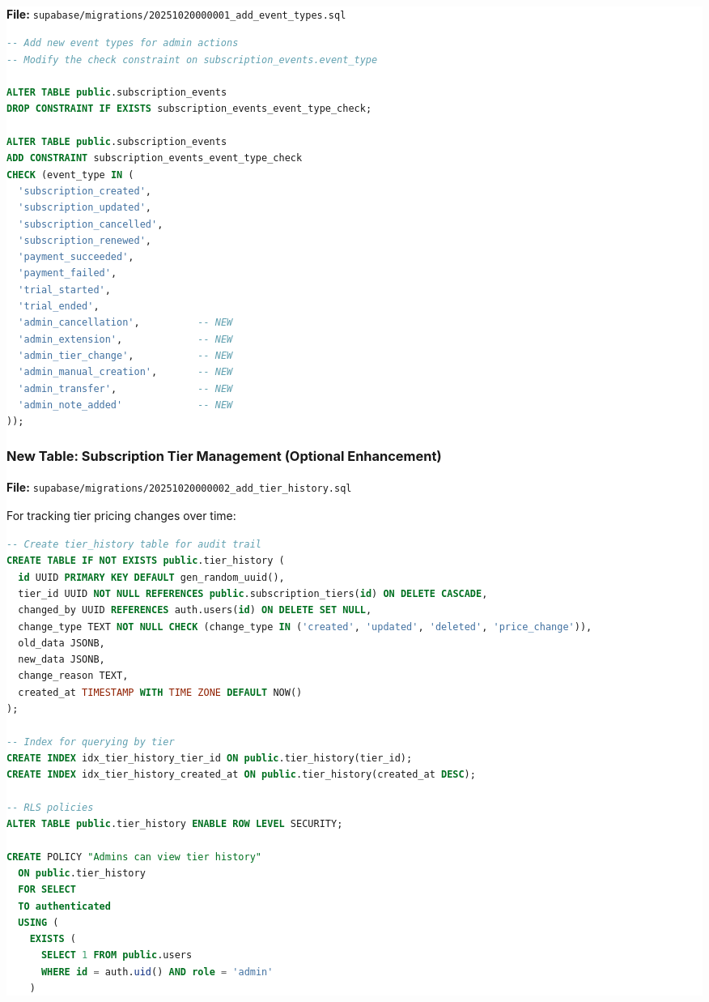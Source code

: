 **File:** `supabase/migrations/20251020000001_add_event_types.sql`

```sql
-- Add new event types for admin actions
-- Modify the check constraint on subscription_events.event_type

ALTER TABLE public.subscription_events
DROP CONSTRAINT IF EXISTS subscription_events_event_type_check;

ALTER TABLE public.subscription_events
ADD CONSTRAINT subscription_events_event_type_check
CHECK (event_type IN (
  'subscription_created',
  'subscription_updated',
  'subscription_cancelled',
  'subscription_renewed',
  'payment_succeeded',
  'payment_failed',
  'trial_started',
  'trial_ended',
  'admin_cancellation',          -- NEW
  'admin_extension',             -- NEW
  'admin_tier_change',           -- NEW
  'admin_manual_creation',       -- NEW
  'admin_transfer',              -- NEW
  'admin_note_added'             -- NEW
));
```

### New Table: Subscription Tier Management (Optional Enhancement)

**File:** `supabase/migrations/20251020000002_add_tier_history.sql`

For tracking tier pricing changes over time:

```sql
-- Create tier_history table for audit trail
CREATE TABLE IF NOT EXISTS public.tier_history (
  id UUID PRIMARY KEY DEFAULT gen_random_uuid(),
  tier_id UUID NOT NULL REFERENCES public.subscription_tiers(id) ON DELETE CASCADE,
  changed_by UUID REFERENCES auth.users(id) ON DELETE SET NULL,
  change_type TEXT NOT NULL CHECK (change_type IN ('created', 'updated', 'deleted', 'price_change')),
  old_data JSONB,
  new_data JSONB,
  change_reason TEXT,
  created_at TIMESTAMP WITH TIME ZONE DEFAULT NOW()
);

-- Index for querying by tier
CREATE INDEX idx_tier_history_tier_id ON public.tier_history(tier_id);
CREATE INDEX idx_tier_history_created_at ON public.tier_history(created_at DESC);

-- RLS policies
ALTER TABLE public.tier_history ENABLE ROW LEVEL SECURITY;

CREATE POLICY "Admins can view tier history"
  ON public.tier_history
  FOR SELECT
  TO authenticated
  USING (
    EXISTS (
      SELECT 1 FROM public.users
      WHERE id = auth.uid() AND role = 'admin'
    )
```